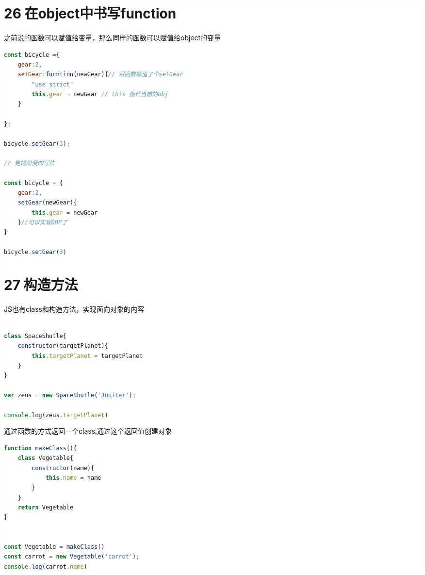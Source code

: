 # 26 在object中书写function

之前说的函数可以赋值给变量，那么同样的函数可以赋值给object的变量

```javascript
const bicycle ={
    gear:2,
    setGear:fucntion(newGear){// 将函数赋值了个setGear
        "use strict"
        this.gear = newGear // this 指代当前的obj
    }

};

bicycle.setGear(3);

// 更将简便的写法

const bicycle = {
    gear:2,
    setGear(newGear){
        this.gear = newGear
    }//可以实现OOP了
}

bicycle.setGear(3)
```

# 27 构造方法

JS也有class和构造方法，实现面向对象的内容

```javascript

class SpaceShutle{
    constructor(targetPlanet){
        this.targetPlanet = targetPlanet
    }
}

var zeus = new SpaceShutle('Jupiter');

console.log(zeus.targetPlanet)
```

通过函数的方式返回一个class,通过这个返回值创建对象

```javascript
function makeClass(){
    class Vegetable{
        constructor(name){
            this.name = name
        }
    }
    return Vegetable
}


const Vegetable = makeClass()
const carrot = new Vegetable('carrot');
console.log(carrot.name)
```
